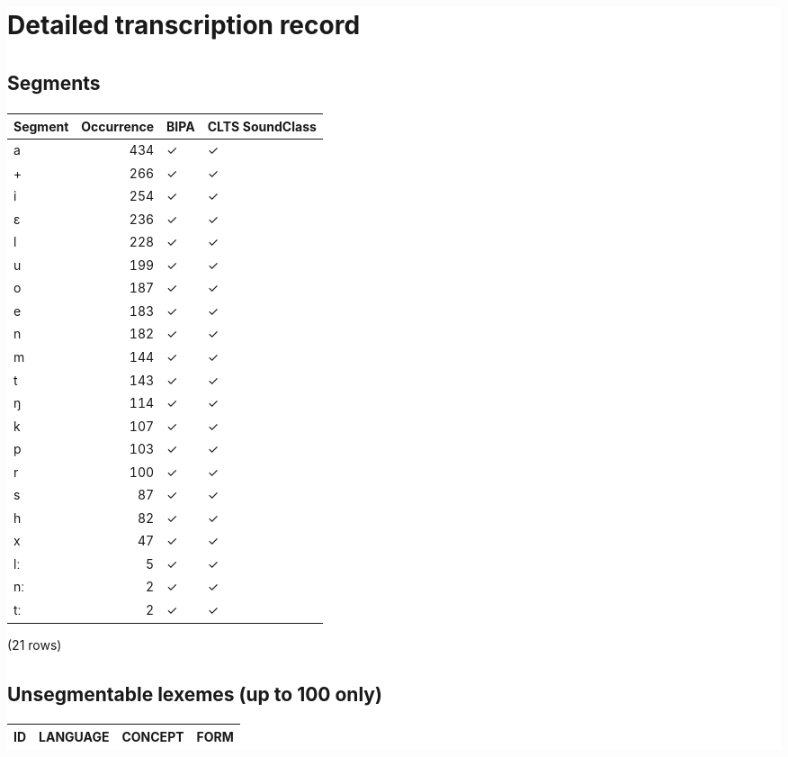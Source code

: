
# Detailed transcription record

## Segments

| Segment | Occurrence | BIPA | CLTS SoundClass |
|:----------|-------------:|:-------|:------------------|
| a | 434 | ✓ | ✓ |
| + | 266 | ✓ | ✓ |
| i | 254 | ✓ | ✓ |
| ɛ | 236 | ✓ | ✓ |
| l | 228 | ✓ | ✓ |
| u | 199 | ✓ | ✓ |
| o | 187 | ✓ | ✓ |
| e | 183 | ✓ | ✓ |
| n | 182 | ✓ | ✓ |
| m | 144 | ✓ | ✓ |
| t | 143 | ✓ | ✓ |
| ŋ | 114 | ✓ | ✓ |
| k | 107 | ✓ | ✓ |
| p | 103 | ✓ | ✓ |
| r | 100 | ✓ | ✓ |
| s | 87 | ✓ | ✓ |
| h | 82 | ✓ | ✓ |
| x | 47 | ✓ | ✓ |
| lː | 5 | ✓ | ✓ |
| nː | 2 | ✓ | ✓ |
| tː | 2 | ✓ | ✓ |

(21 rows)



## Unsegmentable lexemes (up to 100 only)

| ID | LANGUAGE | CONCEPT | FORM |
|------|------------|-----------|--------|
